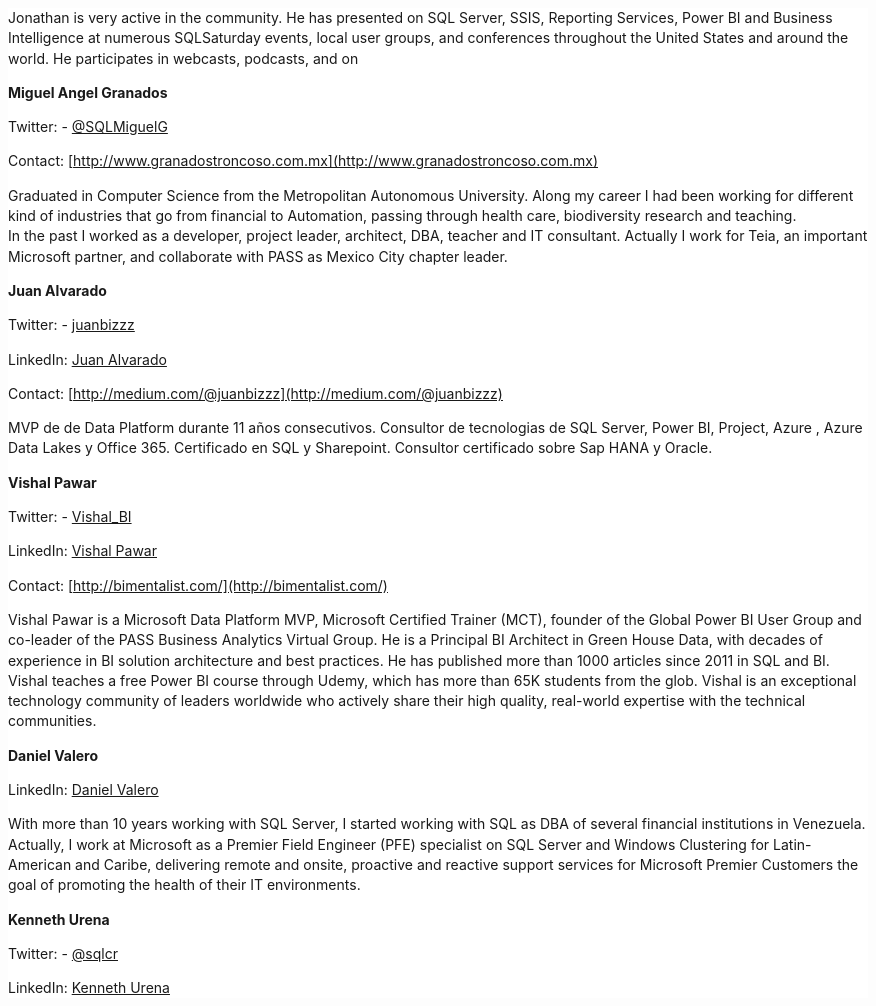 Jonathan is very active in the community. He has presented on SQL Server, SSIS, Reporting Services, Power BI and Business Intelligence at numerous SQLSaturday events, local user groups, and conferences throughout the United States and around the world. He participates in webcasts, podcasts, and on
 
**Miguel Angel Granados**
 
Twitter:  - [@SQLMiguelG](https://www.twitter.com/@SQLMiguelG)
 
Contact: [http://www.granadostroncoso.com.mx](http://www.granadostroncoso.com.mx)
 
Graduated in Computer Science from the Metropolitan Autonomous University. Along my career I had been working for different kind of industries that go from financial to Automation, passing through health care, biodiversity research and teaching.  
In the past I worked as a developer, project leader, architect, DBA, teacher and IT consultant.  Actually I work for Teia, an important Microsoft partner, and collaborate with PASS as Mexico City chapter leader.

 
**Juan Alvarado**
 
Twitter:  - [juanbizzz](https://www.twitter.com/juanbizzz)
 
LinkedIn: [Juan Alvarado](https://gt.linkedin.com/in/juanmalvarado)
 
Contact: [http://medium.com/@juanbizzz](http://medium.com/@juanbizzz)
 
MVP de de Data Platform durante 11 años consecutivos.  Consultor de tecnologias de SQL  Server, Power BI, Project, Azure , Azure Data Lakes y Office 365.  Certificado en SQL y Sharepoint. Consultor certificado sobre Sap HANA y Oracle.
 
**Vishal Pawar**
 
Twitter:  - [Vishal_BI](https://www.twitter.com/Vishal_BI)
 
LinkedIn: [Vishal Pawar](https://www.linkedin.com/in/pawarvishal)
 
Contact: [http://bimentalist.com/](http://bimentalist.com/)
 
Vishal Pawar is a Microsoft Data Platform MVP, Microsoft Certified Trainer (MCT), founder of the Global Power BI User Group and co-leader of the PASS Business Analytics Virtual Group. He is a Principal BI Architect in Green House Data, with decades of experience in BI solution architecture and best practices. He has published more than 1000 articles since 2011 in SQL and  BI. Vishal teaches a free Power BI course through Udemy, which has more than 65K students from the glob. Vishal is an exceptional technology community of leaders worldwide who actively share their high quality, real-world expertise with the technical communities.
 
**Daniel Valero**
 
LinkedIn: [Daniel Valero](https://co.linkedin.com/in/dvalero?)
 
With more than 10 years working with SQL Server, I started working with SQL as DBA of several financial institutions in Venezuela. Actually, I work at Microsoft as a Premier Field Engineer (PFE) specialist on SQL Server and  Windows Clustering for Latin-American and Caribe, delivering remote and onsite, proactive and reactive support services for Microsoft Premier Customers the goal of promoting the health of their IT environments.
 
**Kenneth Urena**
 
Twitter:  - [@sqlcr](https://www.twitter.com/@sqlcr)
 
LinkedIn: [Kenneth Urena](https://www.linkedin.com/in/sqlcr)
 